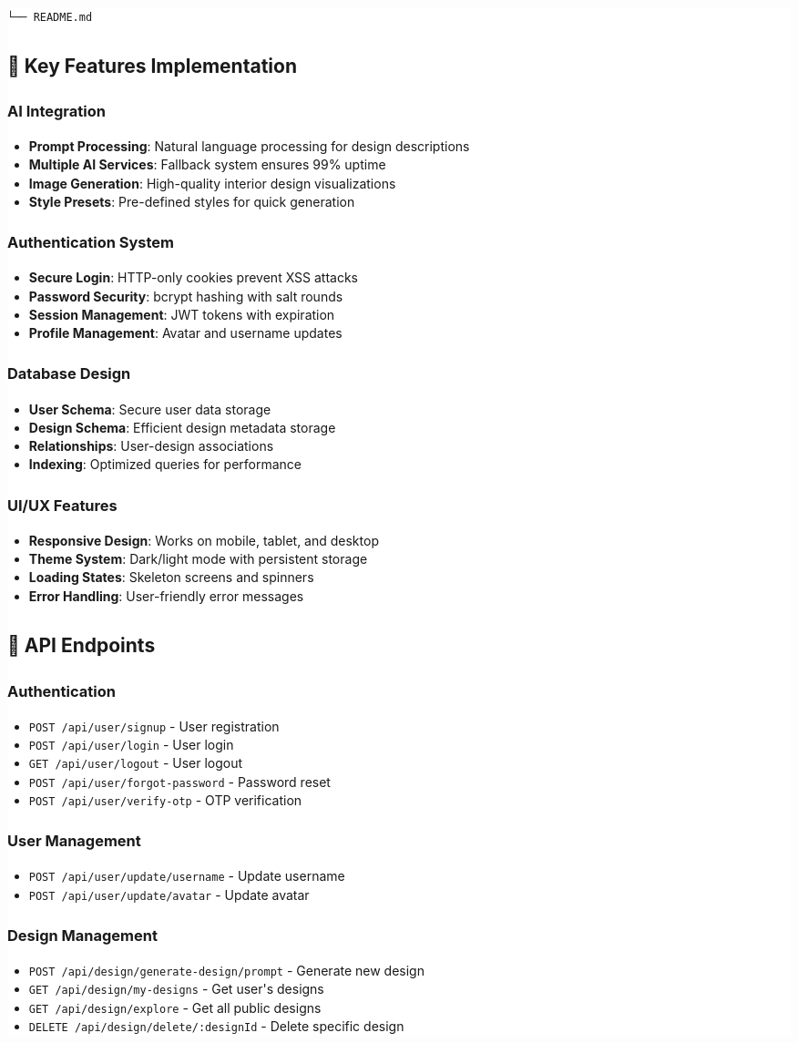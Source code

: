 ```
└── README.md
```

## 🎯 Key Features Implementation

### **AI Integration**
- **Prompt Processing**: Natural language processing for design descriptions
- **Multiple AI Services**: Fallback system ensures 99% uptime
- **Image Generation**: High-quality interior design visualizations
- **Style Presets**: Pre-defined styles for quick generation

### **Authentication System**
- **Secure Login**: HTTP-only cookies prevent XSS attacks
- **Password Security**: bcrypt hashing with salt rounds
- **Session Management**: JWT tokens with expiration
- **Profile Management**: Avatar and username updates

### **Database Design**
- **User Schema**: Secure user data storage
- **Design Schema**: Efficient design metadata storage
- **Relationships**: User-design associations
- **Indexing**: Optimized queries for performance

### **UI/UX Features**
- **Responsive Design**: Works on mobile, tablet, and desktop
- **Theme System**: Dark/light mode with persistent storage
- **Loading States**: Skeleton screens and spinners
- **Error Handling**: User-friendly error messages

## 🔧 API Endpoints

### **Authentication**
- `POST /api/user/signup` - User registration
- `POST /api/user/login` - User login
- `GET /api/user/logout` - User logout
- `POST /api/user/forgot-password` - Password reset
- `POST /api/user/verify-otp` - OTP verification

### **User Management**
- `POST /api/user/update/username` - Update username
- `POST /api/user/update/avatar` - Update avatar

### **Design Management**
- `POST /api/design/generate-design/prompt` - Generate new design
- `GET /api/design/my-designs` - Get user's designs
- `GET /api/design/explore` - Get all public designs
- `DELETE /api/design/delete/:designId` - Delete specific design
